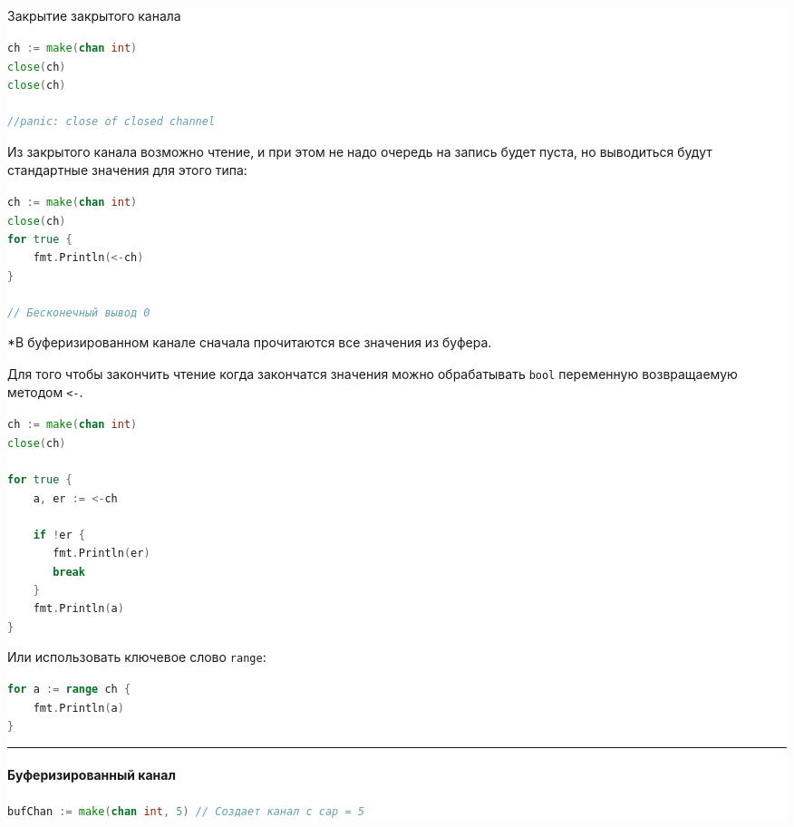 Закрытие закрытого канала

```go
ch := make(chan int)  
close(ch)  
close(ch)

//panic: close of closed channel
```

Из закрытого канала возможно чтение, и при этом не надо очередь на запись будет пуста, но выводиться будут стандартные значения для этого типа:

```go
ch := make(chan int)  
close(ch)  
for true {  
    fmt.Println(<-ch)  
}

// Бесконечный вывод 0
```

\*В буферизированном канале сначала прочитаются все значения из буфера.

Для того чтобы закончить чтение когда закончатся значения можно обрабатывать `bool` переменную возвращаемую методом `<-`.

```go
ch := make(chan int)  
close(ch)  

for true {  
    a, er := <-ch  
  
    if !er {  
       fmt.Println(er)  
       break  
    }  
    fmt.Println(a)  
}
```

Или использовать ключевое слово `range`:

```go
for a := range ch {
	fmt.Println(a)
}
```

---

#### Буферизированный канал

```go
bufChan := make(chan int, 5) // Создает канал с cap = 5
```
